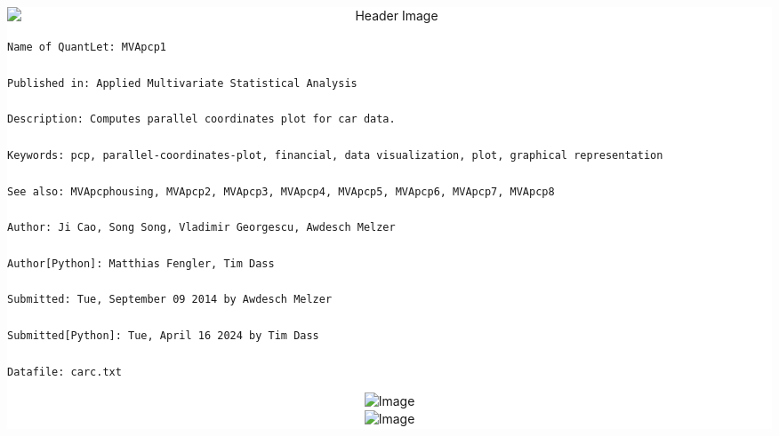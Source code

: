 <div style="margin: 0; padding: 0; text-align: center; border: none;">
<a href="https://quantlet.com" target="_blank" style="text-decoration: none; border: none;">
<img src="https://github.com/StefanGam/test-repo/blob/main/quantlet_design.png?raw=true" alt="Header Image" width="100%" style="margin: 0; padding: 0; display: block; border: none;" />
</a>
</div>

```
Name of QuantLet: MVApcp1

Published in: Applied Multivariate Statistical Analysis

Description: Computes parallel coordinates plot for car data.

Keywords: pcp, parallel-coordinates-plot, financial, data visualization, plot, graphical representation

See also: MVApcphousing, MVApcp2, MVApcp3, MVApcp4, MVApcp5, MVApcp6, MVApcp7, MVApcp8

Author: Ji Cao, Song Song, Vladimir Georgescu, Awdesch Melzer

Author[Python]: Matthias Fengler, Tim Dass

Submitted: Tue, September 09 2014 by Awdesch Melzer

Submitted[Python]: Tue, April 16 2024 by Tim Dass

Datafile: carc.txt

```
<div align="center">
<img src="https://raw.githubusercontent.com/QuantLet/MVA/master/QID-1572-MVApcp1/MVApcp1-python.png" alt="Image" />
</div>

<div align="center">
<img src="https://raw.githubusercontent.com/QuantLet/MVA/master/QID-1572-MVApcp1/MVApcp1.png" alt="Image" />
</div>

